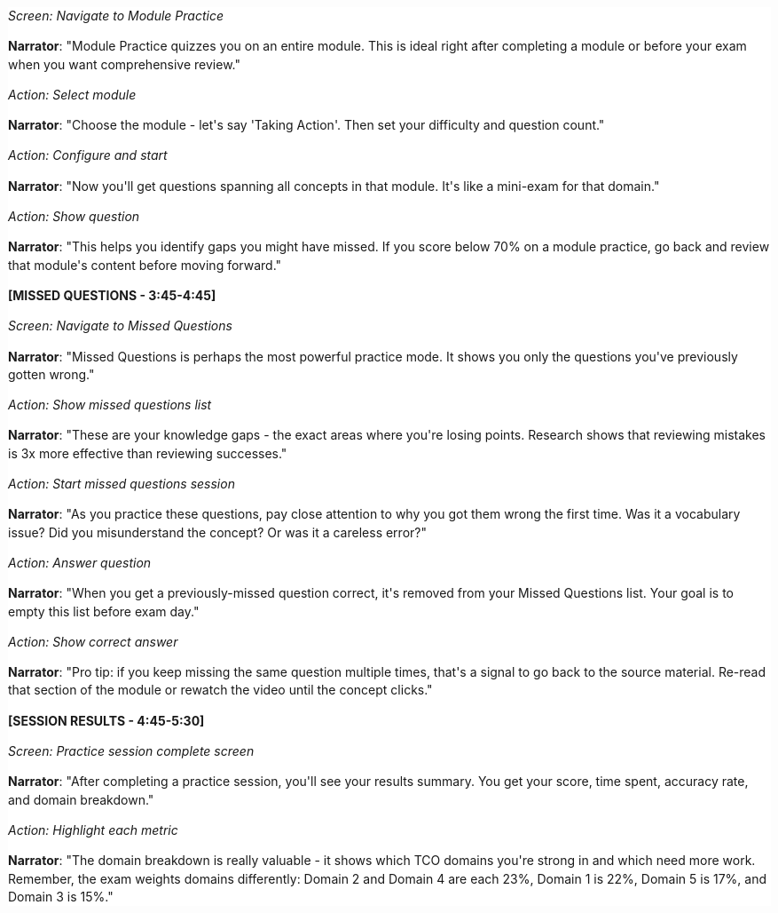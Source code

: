 *Screen: Navigate to Module Practice*

**Narrator**: "Module Practice quizzes you on an entire module. This is ideal right after completing a module or before your exam when you want comprehensive review."

*Action: Select module*

**Narrator**: "Choose the module - let's say 'Taking Action'. Then set your difficulty and question count."

*Action: Configure and start*

**Narrator**: "Now you'll get questions spanning all concepts in that module. It's like a mini-exam for that domain."

*Action: Show question*

**Narrator**: "This helps you identify gaps you might have missed. If you score below 70% on a module practice, go back and review that module's content before moving forward."

**[MISSED QUESTIONS - 3:45-4:45]**

*Screen: Navigate to Missed Questions*

**Narrator**: "Missed Questions is perhaps the most powerful practice mode. It shows you only the questions you've previously gotten wrong."

*Action: Show missed questions list*

**Narrator**: "These are your knowledge gaps - the exact areas where you're losing points. Research shows that reviewing mistakes is 3x more effective than reviewing successes."

*Action: Start missed questions session*

**Narrator**: "As you practice these questions, pay close attention to why you got them wrong the first time. Was it a vocabulary issue? Did you misunderstand the concept? Or was it a careless error?"

*Action: Answer question*

**Narrator**: "When you get a previously-missed question correct, it's removed from your Missed Questions list. Your goal is to empty this list before exam day."

*Action: Show correct answer*

**Narrator**: "Pro tip: if you keep missing the same question multiple times, that's a signal to go back to the source material. Re-read that section of the module or rewatch the video until the concept clicks."

**[SESSION RESULTS - 4:45-5:30]**

*Screen: Practice session complete screen*

**Narrator**: "After completing a practice session, you'll see your results summary. You get your score, time spent, accuracy rate, and domain breakdown."

*Action: Highlight each metric*

**Narrator**: "The domain breakdown is really valuable - it shows which TCO domains you're strong in and which need more work. Remember, the exam weights domains differently: Domain 2 and Domain 4 are each 23%, Domain 1 is 22%, Domain 5 is 17%, and Domain 3 is 15%."
